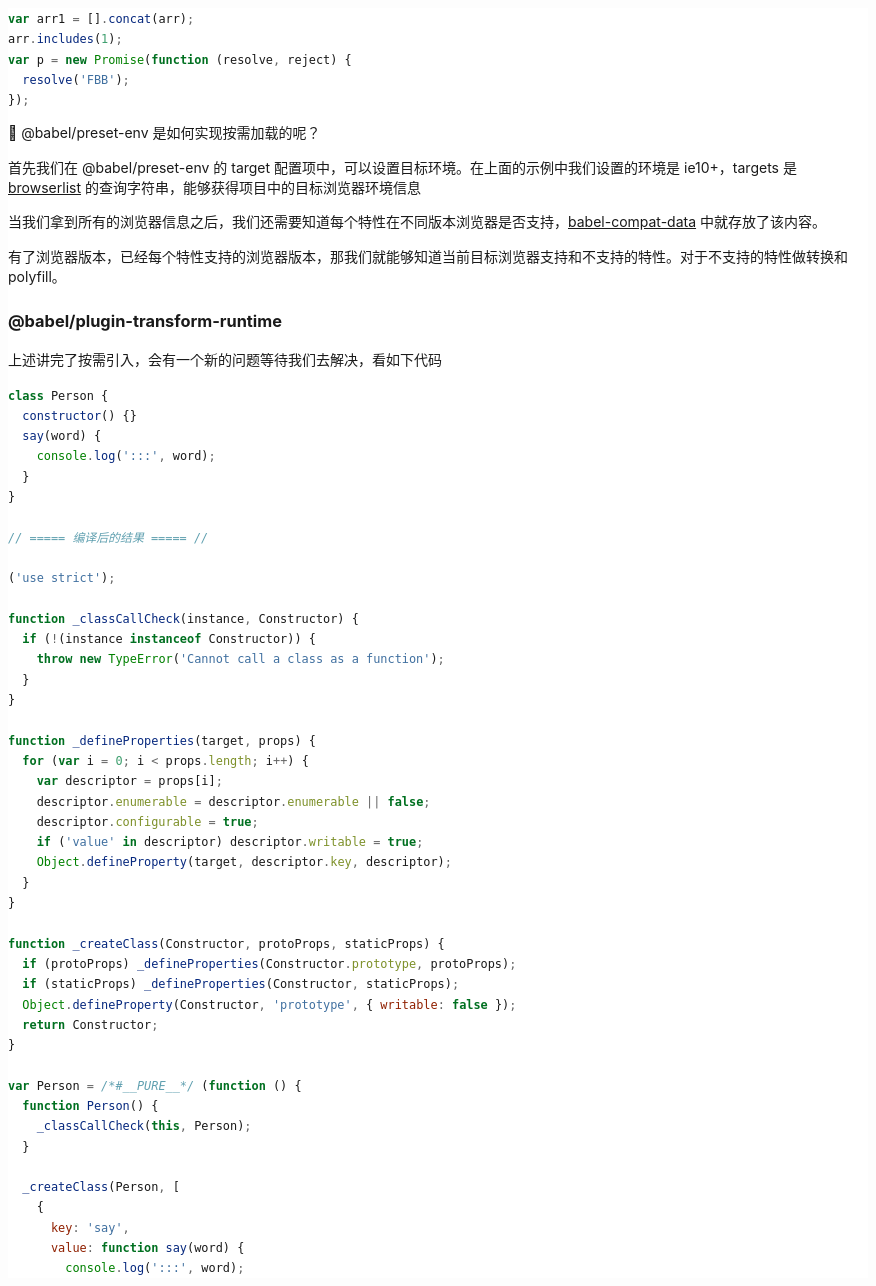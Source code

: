 ```js
var arr1 = [].concat(arr);
arr.includes(1);
var p = new Promise(function (resolve, reject) {
  resolve('FBB');
});
```

🤔 @babel/preset-env 是如何实现按需加载的呢？

首先我们在 @babel/preset-env 的 target 配置项中，可以设置目标环境。在上面的示例中我们设置的环境是 ie10+，targets 是 [browserlist](https://github.com/browserslist/browserslist) 的查询字符串，能够获得项目中的目标浏览器环境信息

当我们拿到所有的浏览器信息之后，我们还需要知道每个特性在不同版本浏览器是否支持，[babel-compat-data](https://github.com/babel/babel/tree/master/packages/babel-compat-data) 中就存放了该内容。

有了浏览器版本，已经每个特性支持的浏览器版本，那我们就能够知道当前目标浏览器支持和不支持的特性。对于不支持的特性做转换和 polyfill。

### @babel/plugin-transform-runtime

上述讲完了按需引入，会有一个新的问题等待我们去解决，看如下代码

```js
class Person {
  constructor() {}
  say(word) {
    console.log(':::', word);
  }
}

// ===== 编译后的结果 ===== //

('use strict');

function _classCallCheck(instance, Constructor) {
  if (!(instance instanceof Constructor)) {
    throw new TypeError('Cannot call a class as a function');
  }
}

function _defineProperties(target, props) {
  for (var i = 0; i < props.length; i++) {
    var descriptor = props[i];
    descriptor.enumerable = descriptor.enumerable || false;
    descriptor.configurable = true;
    if ('value' in descriptor) descriptor.writable = true;
    Object.defineProperty(target, descriptor.key, descriptor);
  }
}

function _createClass(Constructor, protoProps, staticProps) {
  if (protoProps) _defineProperties(Constructor.prototype, protoProps);
  if (staticProps) _defineProperties(Constructor, staticProps);
  Object.defineProperty(Constructor, 'prototype', { writable: false });
  return Constructor;
}

var Person = /*#__PURE__*/ (function () {
  function Person() {
    _classCallCheck(this, Person);
  }

  _createClass(Person, [
    {
      key: 'say',
      value: function say(word) {
        console.log(':::', word);
```
